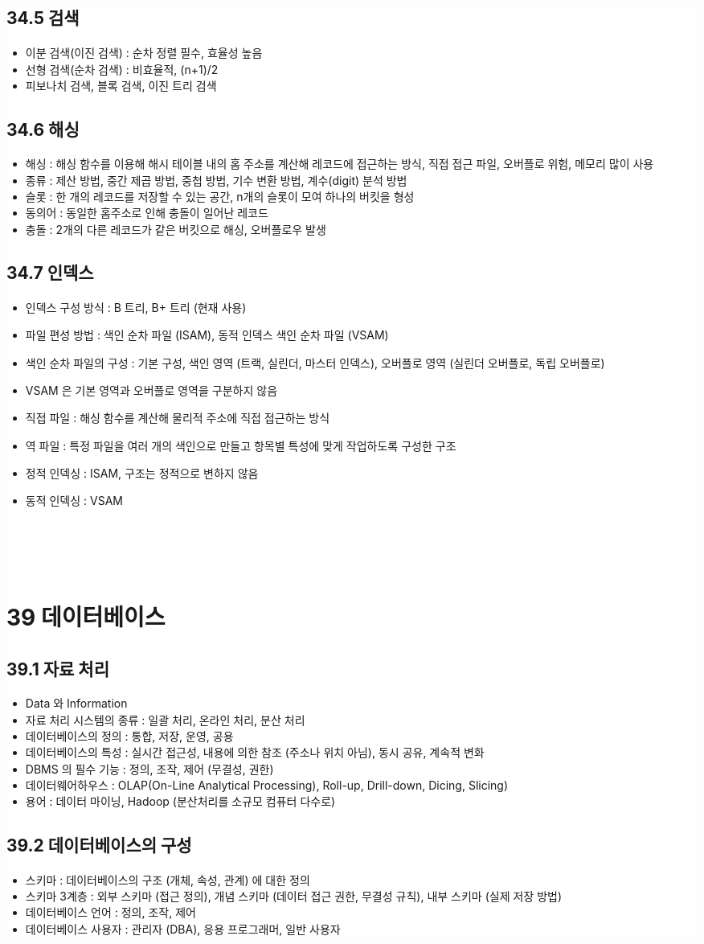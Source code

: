 ## 34.5 검색

+ 이분 검색(이진 검색) : 순차 정렬 필수, 효율성 높음 
+ 선형 검색(순차 검색) : 비효율적, (n+1)/2
+ 피보나치 검색, 블록 검색, 이진 트리 검색

## 34.6 해싱

+ 해싱 : 해싱 함수를 이용해 해시 테이블 내의 홈 주소를 계산해 레코드에 접근하는 방식, 직접 접근 파일, 오버플로 위험, 메모리 많이 사용
+ 종류 : 제산 방법, 중간 제곱 방법, 중첩 방법, 기수 변환 방법, 계수(digit) 분석 방법
+ 슬롯 : 한 개의 레코드를 저장할 수 있는 공간, n개의 슬롯이 모여 하나의 버킷을 형성
+ 동의어 : 동일한 홈주소로 인해 충돌이 일어난 레코드
+ 충돌 : 2개의 다른 레코드가 같은 버킷으로 해싱, 오버플로우 발생

## 34.7 인덱스

+ 인덱스 구성 방식 : B 트리, B+ 트리 (현재 사용)
+ 파일 편성 방법 : 색인 순차 파일 (ISAM), 동적 인덱스 색인 순차 파일 (VSAM)
+ 색인 순차 파일의 구성 : 기본 구성, 색인 영역 (트랙, 실린더, 마스터 인덱스), 오버플로 영역 (실린더 오버플로, 독립 오버플로)
+ VSAM 은 기본 영역과 오버플로 영역을 구분하지 않음
+ 직접 파일 : 해싱 함수를 계산해 물리적 주소에 직접 접근하는 방식
+ 역 파일 : 특정 파일을 여러 개의 색인으로 만들고 항목별 특성에 맞게 작업하도록 구성한 구조

+ 정적 인덱싱 : ISAM, 구조는 정적으로 변하지 않음
+ 동적 인덱싱 : VSAM

<br>

<br>

<br>

# 39 데이터베이스

## 39.1 자료 처리

+ Data 와 Information
+ 자료 처리 시스템의 종류 : 일괄 처리, 온라인 처리, 분산 처리
+ 데이터베이스의 정의 : 통합, 저장, 운영, 공용
+ 데이터베이스의 특성 : 실시간 접근성, 내용에 의한 참조 (주소나 위치 아님), 동시 공유, 계속적 변화
+ DBMS 의 필수 기능 : 정의, 조작, 제어 (무결성, 권한)
+ 데이터웨어하우스 : OLAP(On-Line Analytical Processing), Roll-up, Drill-down, Dicing, Slicing)
+ 용어 : 데이터 마이닝, Hadoop (분산처리를 소규모 컴퓨터 다수로)

## 39.2 데이터베이스의 구성

+ 스키마 : 데이터베이스의 구조 (개체, 속성, 관계) 에 대한 정의
+ 스키마 3계층 : 외부 스키마 (접근 정의), 개념 스키마 (데이터 접근 권한, 무결성 규칙), 내부 스키마 (실제 저장 방법)
+ 데이터베이스 언어 : 정의, 조작, 제어
+ 데이터베이스 사용자 : 관리자 (DBA), 응용 프로그래머, 일반 사용자
